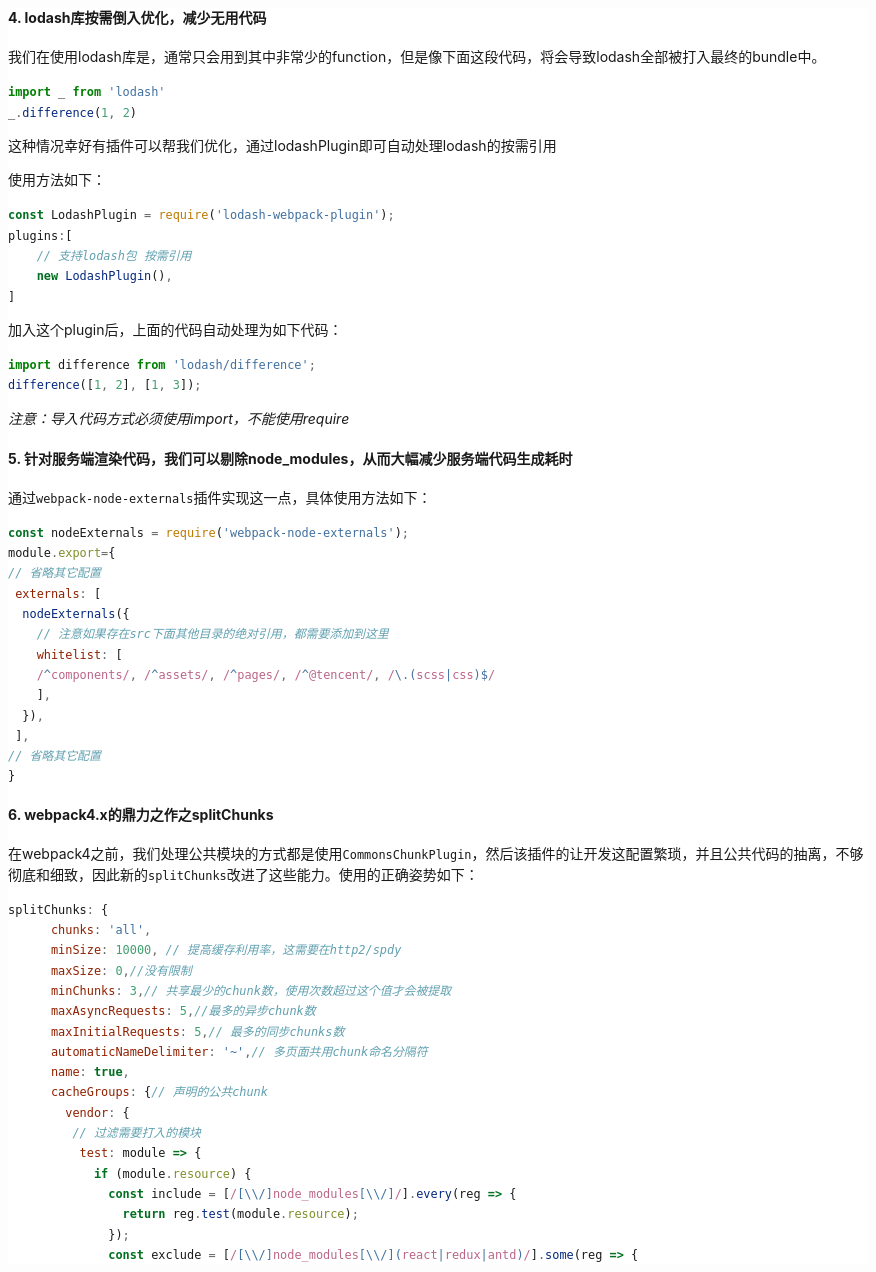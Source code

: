 #### 4. lodash库按需倒入优化，减少无用代码

我们在使用lodash库是，通常只会用到其中非常少的function，但是像下面这段代码，将会导致lodash全部被打入最终的bundle中。
```js
import _ from 'lodash'
_.difference(1, 2)
```
这种情况幸好有插件可以帮我们优化，通过lodashPlugin即可自动处理lodash的按需引用

使用方法如下：
```js
const LodashPlugin = require('lodash-webpack-plugin');
plugins:[
    // 支持lodash包 按需引用
    new LodashPlugin(),
]
```
加入这个plugin后，上面的代码自动处理为如下代码：
```js
import difference from 'lodash/difference';
difference([1, 2], [1, 3]);
```

*注意：导入代码方式必须使用import，不能使用require*

#### 5. 针对服务端渲染代码，我们可以剔除node_modules，从而大幅减少服务端代码生成耗时

通过`webpack-node-externals`插件实现这一点，具体使用方法如下：
```js
const nodeExternals = require('webpack-node-externals');
module.export={
// 省略其它配置
 externals: [
  nodeExternals({
    // 注意如果存在src下面其他目录的绝对引用，都需要添加到这里
    whitelist: [
    /^components/, /^assets/, /^pages/, /^@tencent/, /\.(scss|css)$/
    ],
  }),
 ],
// 省略其它配置
}
```

#### 6. webpack4.x的鼎力之作之splitChunks

在webpack4之前，我们处理公共模块的方式都是使用`CommonsChunkPlugin`，然后该插件的让开发这配置繁琐，并且公共代码的抽离，不够彻底和细致，因此新的`splitChunks`改进了这些能力。使用的正确姿势如下：

```js
splitChunks: {
      chunks: 'all',
      minSize: 10000, // 提高缓存利用率，这需要在http2/spdy
      maxSize: 0,//没有限制
      minChunks: 3,// 共享最少的chunk数，使用次数超过这个值才会被提取
      maxAsyncRequests: 5,//最多的异步chunk数
      maxInitialRequests: 5,// 最多的同步chunks数
      automaticNameDelimiter: '~',// 多页面共用chunk命名分隔符
      name: true,
      cacheGroups: {// 声明的公共chunk
        vendor: {
         // 过滤需要打入的模块
          test: module => {
            if (module.resource) {
              const include = [/[\\/]node_modules[\\/]/].every(reg => {
                return reg.test(module.resource);
              });
              const exclude = [/[\\/]node_modules[\\/](react|redux|antd)/].some(reg => {
```